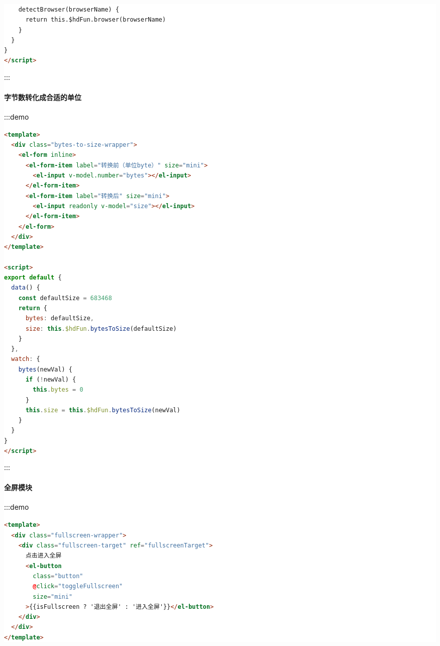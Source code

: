 ```html
    detectBrowser(browserName) {
      return this.$hdFun.browser(browserName)
    }
  }
}
</script>
```
:::

#### 字节数转化成合适的单位

:::demo
```html
<template>
  <div class="bytes-to-size-wrapper">
    <el-form inline>
      <el-form-item label="转换前（单位byte）" size="mini">
        <el-input v-model.number="bytes"></el-input>
      </el-form-item>
      <el-form-item label="转换后" size="mini">
        <el-input readonly v-model="size"></el-input>
      </el-form-item>
    </el-form>
  </div>
</template>

<script>
export default {
  data() {
    const defaultSize = 683468
    return {
      bytes: defaultSize,
      size: this.$hdFun.bytesToSize(defaultSize)
    }
  },
  watch: {
    bytes(newVal) {
      if (!newVal) {
        this.bytes = 0
      }
      this.size = this.$hdFun.bytesToSize(newVal)
    }
  }
}
</script>
```
:::

#### 全屏模块

:::demo
```html
<template>
  <div class="fullscreen-wrapper">
    <div class="fullscreen-target" ref="fullscreenTarget">
      点击进入全屏
      <el-button
        class="button"
        @click="toggleFullscreen"
        size="mini"
      >{{isFullscreen ? '退出全屏' : '进入全屏'}}</el-button>
    </div>
  </div>
</template>

```